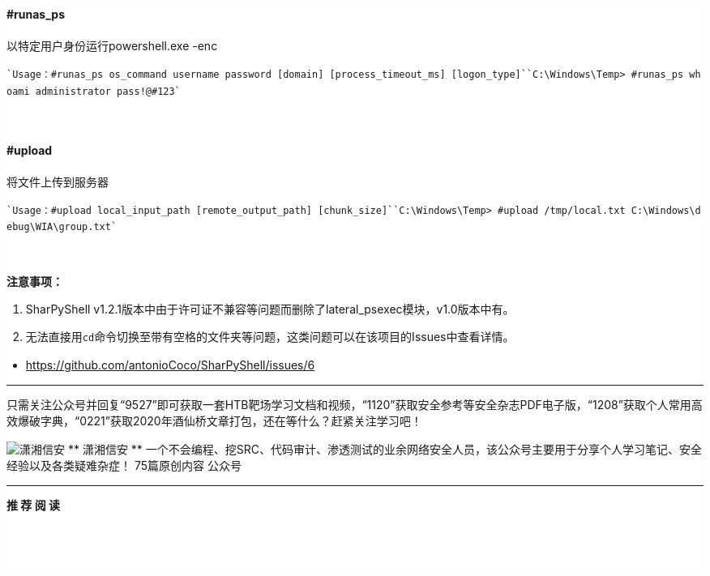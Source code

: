   

#### #runas_ps

以特定用户身份运行powershell.exe -enc

```
`Usage：#runas_ps os_command username password [domain] [process_timeout_ms] [logon_type]``C:\Windows\Temp> #runas_ps whoami administrator pass!@#123`
```

![图片](data:image/gif;base64,iVBORw0KGgoAAAANSUhEUgAAAAEAAAABCAYAAAAfFcSJAAAADUlEQVQImWNgYGBgAAAABQABh6FO1AAAAABJRU5ErkJggg==)

  

#### #upload

将文件上传到服务器

```
`Usage：#upload local_input_path [remote_output_path] [chunk_size]``C:\Windows\Temp> #upload /tmp/local.txt C:\Windows\debug\WIA\group.txt`
```

![图片](data:image/gif;base64,iVBORw0KGgoAAAANSUhEUgAAAAEAAAABCAYAAAAfFcSJAAAADUlEQVQImWNgYGBgAAAABQABh6FO1AAAAABJRU5ErkJggg==)

  

**注意事项：**

1.  SharPyShell v1.2.1版本中由于许可证不兼容等问题而删除了lateral_psexec模块，v1.0版本中有。
    
2.  无法直接用`cd`命令切换至带有空格的文件夹等问题，这类问题可以在该项目的Issues中查看详情。
    

*   https://github.com/antonioCoco/SharPyShell/issues/6
    

  

* * *

  

只需关注公众号并回复“9527”即可获取一套HTB靶场学习文档和视频，“1120”获取安全参考等安全杂志PDF电子版，“1208”获取个人常用高效爆破字典，“0221”获取2020年酒仙桥文章打包，还在等什么？赶紧关注学习吧！

 ![潇湘信安](http://mmbiz.qpic.cn/mmbiz_png/XOPdGZ2MYOdSMdwH23ehXbQrbUlOvt6YLhRjHMxGMsH55CSVdlMC0XEwtoAQI06hia8rd371BcDnQ8bfRmP4YqA/0?wx_fmt=png) ** 潇湘信安 ** 一个不会编程、挖SRC、代码审计、渗透测试的业余网络安全人员，该公众号主要用于分享个人学习笔记、安全经验以及各类疑难杂症！ 75篇原创内容   公众号

* * *

**推 荐 阅 读**

  

  

  

[![图片](data:image/gif;base64,iVBORw0KGgoAAAANSUhEUgAAAAEAAAABCAYAAAAfFcSJAAAADUlEQVQImWNgYGBgAAAABQABh6FO1AAAAABJRU5ErkJggg==)](http://mp.weixin.qq.com/s?__biz=Mzg4NTUwMzM1Ng==&mid=2247486401&idx=1&sn=1104aa3e7f2974e647d924dfde83e6af&chksm=cfa6afd2f8d126c47d81afd02f112daea41bce45305636e3bba9a67fbdcf6dbd0e88ff786254&scene=21#wechat_redirect)

[![图片](data:image/gif;base64,iVBORw0KGgoAAAANSUhEUgAAAAEAAAABCAYAAAAfFcSJAAAADUlEQVQImWNgYGBgAAAABQABh6FO1AAAAABJRU5ErkJggg==)](http://mp.weixin.qq.com/s?__biz=Mzg4NTUwMzM1Ng==&mid=2247486327&idx=1&sn=71fc57dc96c7e3b1806993ad0a12794a&chksm=cfa6af64f8d1267259efd56edab4ad3cd43331ec53d3e029311bae1da987b2319a3cb9c0970e&scene=21#wechat_redirect)

